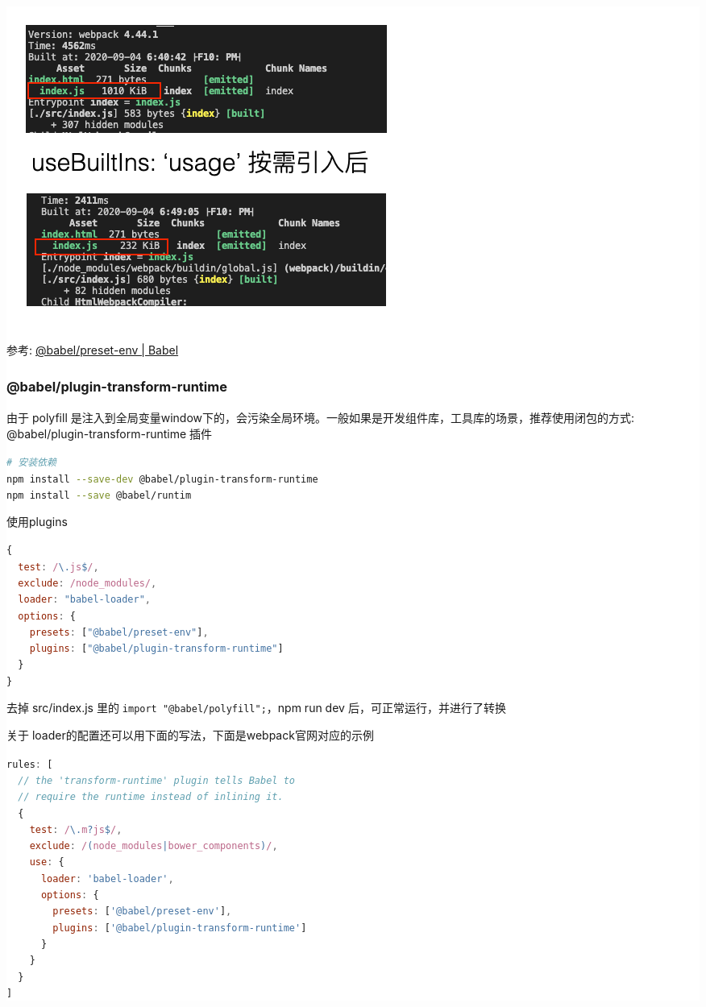 ![webpack_1_37.png](/images/webpack/webpack_1_37.png)

参考: [@babel/preset-env | Babel](https://babeljs.io/docs/en/babel-preset-env#usebuiltins)

### @babel/plugin-transform-runtime
由于 polyfill 是注⼊到全局变量window下的，会污染全局环境。一般如果是开发组件库，⼯具库的场景，推荐使用闭包的方式: @babel/plugin-transform-runtime 插件

```bash
# 安装依赖
npm install --save-dev @babel/plugin-transform-runtime 
npm install --save @babel/runtim
```
使用plugins
```js
{
  test: /\.js$/,
  exclude: /node_modules/,
  loader: "babel-loader",
  options: {
    presets: ["@babel/preset-env"],
    plugins: ["@babel/plugin-transform-runtime"]
  }
}
```
去掉 src/index.js 里的 `import "@babel/polyfill";`，npm run dev 后，可正常运行，并进行了转换

关于 loader的配置还可以用下面的写法，下面是webpack官网对应的示例
```js
rules: [
  // the 'transform-runtime' plugin tells Babel to
  // require the runtime instead of inlining it.
  {
    test: /\.m?js$/,
    exclude: /(node_modules|bower_components)/,
    use: {
      loader: 'babel-loader',
      options: {
        presets: ['@babel/preset-env'],
        plugins: ['@babel/plugin-transform-runtime']
      }
    }
  }
]
```
